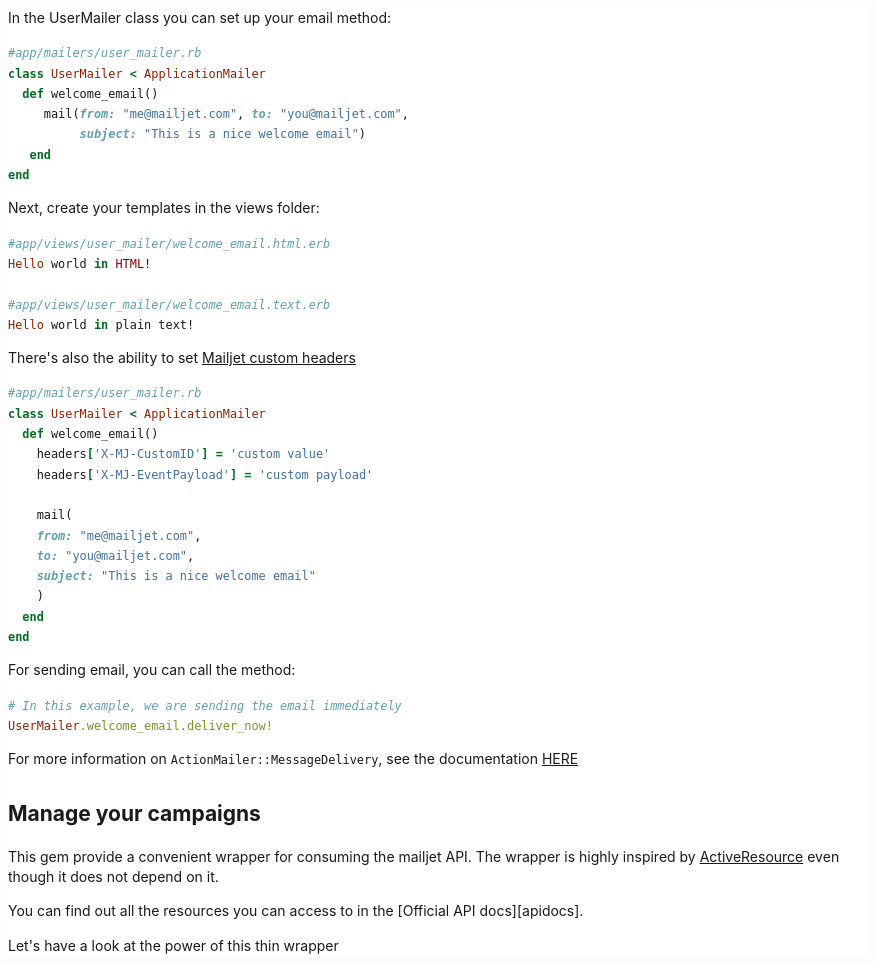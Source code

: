 In the UserMailer class you can set up your email method:
```ruby
#app/mailers/user_mailer.rb
class UserMailer < ApplicationMailer
  def welcome_email()
     mail(from: "me@mailjet.com", to: "you@mailjet.com",
          subject: "This is a nice welcome email")
   end
end
```

Next, create your templates in the views folder:
```ruby
#app/views/user_mailer/welcome_email.html.erb
Hello world in HTML!

#app/views/user_mailer/welcome_email.text.erb
Hello world in plain text!
```

There's also the ability to set [Mailjet custom headers](http://dev.mailjet.com/guides/#send-api-json-properties)
```ruby
#app/mailers/user_mailer.rb
class UserMailer < ApplicationMailer
  def welcome_email()
    headers['X-MJ-CustomID'] = 'custom value'
    headers['X-MJ-EventPayload'] = 'custom payload'

    mail(
    from: "me@mailjet.com",
    to: "you@mailjet.com",
    subject: "This is a nice welcome email"
    )
  end
end
```
For sending email, you can call the method:
```ruby
# In this example, we are sending the email immediately
UserMailer.welcome_email.deliver_now!
```

For more information on `ActionMailer::MessageDelivery`, see the documentation [HERE](http://edgeapi.rubyonrails.org/classes/ActionMailer/MessageDelivery.html)

## Manage your campaigns

This gem provide a convenient wrapper for consuming the mailjet API. The wrapper is highly inspired by [ActiveResource][activeresource] even though it does not depend on it.

You can find out all the resources you can access to in the [Official API docs][apidocs].

Let's have a look at the power of this thin wrapper


[travis]: http://travis-ci.org/jbescoyez/mailjet
[gemnasium]: https://gemnasium.com/jbescoyez/mailjet
[stillmaintained]: http://stillmaintained.com/jbescoyez/mailjet
[mailjet]: http://www.mailjet.com
[rubinius]: http://rubini.us/
[ree]: http://www.rubyenterpriseedition.com/
[jruby]: http://jruby.org/
[mailjetter]: https://github.com/holinnn/mailjetter/
[activeresource]: https://github.com/rails/activeresource
[apidoc]: http://dev.mailjet.com/guides
[apidoc-recipient]: http://mjdemo.poxx.net/~shubham/listrecipient.html?utm_source=github&utm_medium=link&utm_content=readme&utm_campaign=mailjet-gem
[camelcase-api]: http://api.rubyonrails.org/classes/String.html#method-i-camelcase
[underscore-api]: http://api.rubyonrails.org/classes/String.html#method-i-underscore
[actionmailerdoc]: http://guides.rubyonrails.org/action_mailer_basics.html#sending-emails-with-dynamic-delivery-options
[send-api-doc]: http://dev.mailjet.com/guides/?ruby#choose-sending-method
[v1-branch]: https://github.com/mailjet/mailjet-gem/tree/v1
[mailjet_doc]: http://dev.mailjet.com/guides/?ruby#
[api_doc]: https://github.com/mailjet/api-documentation